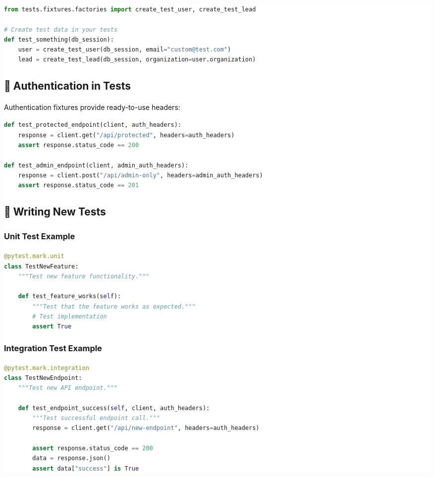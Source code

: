 ```python
from tests.fixtures.factories import create_test_user, create_test_lead

# Create test data in your tests
def test_something(db_session):
    user = create_test_user(db_session, email="custom@test.com")
    lead = create_test_lead(db_session, organization=user.organization)
```

## 🔐 Authentication in Tests

Authentication fixtures provide ready-to-use headers:

```python
def test_protected_endpoint(client, auth_headers):
    response = client.get("/api/protected", headers=auth_headers)
    assert response.status_code == 200

def test_admin_endpoint(client, admin_auth_headers):
    response = client.post("/api/admin-only", headers=admin_auth_headers)
    assert response.status_code == 201
```

## 📝 Writing New Tests

### Unit Test Example
```python
@pytest.mark.unit
class TestNewFeature:
    """Test new feature functionality."""
    
    def test_feature_works(self):
        """Test that the feature works as expected."""
        # Test implementation
        assert True
```

### Integration Test Example
```python
@pytest.mark.integration
class TestNewEndpoint:
    """Test new API endpoint."""
    
    def test_endpoint_success(self, client, auth_headers):
        """Test successful endpoint call."""
        response = client.get("/api/new-endpoint", headers=auth_headers)
        
        assert response.status_code == 200
        data = response.json()
        assert data["success"] is True
```
